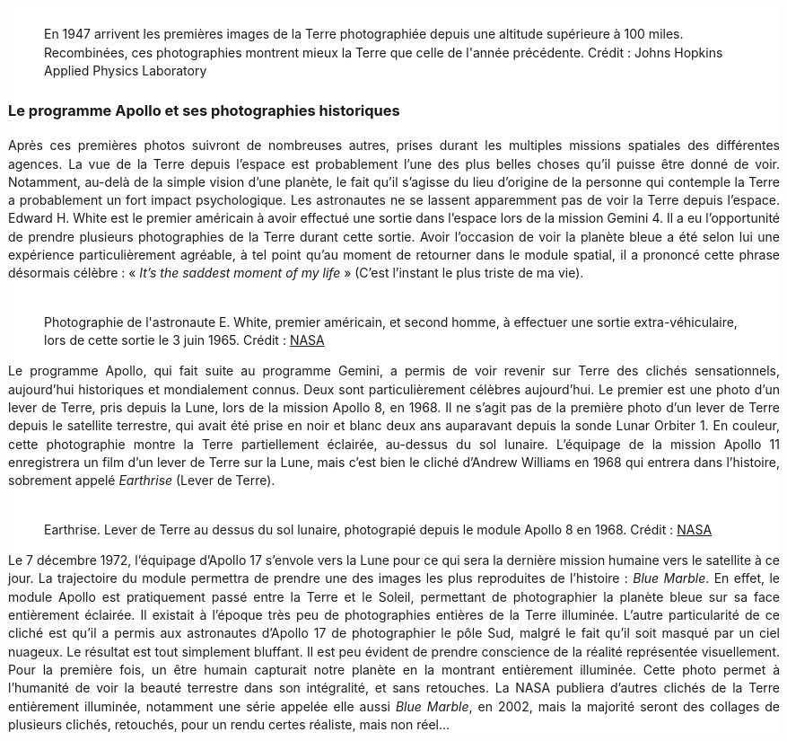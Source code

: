 <figure>
	<img src="{{ '/assets/img/Photographie/FirstPhoto100Miles.jpg' | prepend: site.baseurl }}" alt=""> 
	<figcaption>En 1947 arrivent les premières images de la Terre photographiée depuis une altitude supérieure à 100 miles. Recombinées, ces photographies montrent mieux la Terre que celle de l'année précédente. Crédit :  Johns Hopkins Applied Physics Laboratory </figcaption>
</figure>

### Le programme Apollo et ses photographies historiques

<p style="text-align: justify;">Après ces premières photos suivront de nombreuses autres, prises durant les multiples missions spatiales des différentes agences. La vue de la Terre depuis l’espace est probablement l’une des plus belles choses qu’il puisse être donné de voir. Notamment, au-delà de la simple vision d’une planète, le fait qu’il s’agisse du lieu d’origine de la personne qui contemple la Terre a probablement un fort impact psychologique. Les astronautes ne se lassent apparemment pas de voir la Terre depuis l’espace. Edward H. White est le premier américain à avoir effectué une sortie dans l’espace lors de la mission Gemini 4. Il a eu l’opportunité de prendre plusieurs photographies de la Terre durant cette sortie. Avoir l’occasion de voir la planète bleue a été selon lui une expérience particulièrement agréable, à tel point qu’au moment de retourner dans le module spatial, il a prononcé cette phrase désormais célèbre : « <em>It’s the saddest moment of my life</em> » (C’est l’instant le plus triste de ma vie).</p>

<figure>
	<img src="{{ '/assets/img/Photographie/EWhite.jpg' | prepend: site.baseurl }}" alt=""> 
	<figcaption>Photographie de l'astronaute E. White, premier américain, et second homme, à effectuer une sortie extra-véhiculaire, lors de cette sortie le 3 juin 1965. Crédit :  <a href="https://images.nasa.gov/#/details-s65-30429.html">NASA</a></figcaption>
</figure>


<p style="text-align: justify;">Le programme Apollo, qui fait suite au programme Gemini, a permis de voir revenir sur Terre des clichés sensationnels, aujourd’hui historiques et mondialement connus. Deux sont particulièrement célèbres aujourd’hui. Le premier est une photo d’un lever de Terre, pris depuis la Lune, lors de la mission Apollo 8, en 1968. Il ne s’agit pas de la première photo d’un lever de Terre depuis le satellite terrestre, qui avait été prise en noir et blanc deux ans auparavant depuis la sonde Lunar Orbiter 1. En couleur, cette photographie montre la Terre partiellement éclairée, au-dessus du sol lunaire. L’équipage de la mission Apollo 11 enregistrera un film d’un lever de Terre sur la Lune, mais c’est bien le cliché d’Andrew Williams en 1968 qui entrera dans l’histoire, sobrement appelé <em>Earthrise</em> (Lever de Terre).</p>

<figure>
	<img src="{{ '/assets/img/Photographie/Earthrise.jpg' | prepend: site.baseurl }}" alt=""> 
	<figcaption>Earthrise. Lever de Terre au dessus du sol lunaire, photograpié depuis le module Apollo 8 en 1968. Crédit :  <a href="https://www.flickr.com/photos/nasamarshall/3633144074/">NASA</a></figcaption>
</figure>

<p style="text-align: justify;">Le 7 décembre 1972, l’équipage d’Apollo 17 s’envole vers la Lune pour ce qui sera la dernière mission humaine  vers le satellite à ce jour. La trajectoire du module permettra de prendre une des images les plus reproduites de l’histoire : <em>Blue Marble</em>. En effet, le module Apollo est pratiquement passé entre la Terre et le Soleil, permettant de photographier la planète bleue sur sa face entièrement éclairée. Il existait à l’époque très peu de photographies entières de la Terre illuminée. L’autre particularité de ce cliché est qu’il a permis aux astronautes d’Apollo 17 de photographier le pôle Sud, malgré le fait qu’il soit masqué par un ciel nuageux. Le résultat est tout simplement bluffant. Il est peu évident de prendre conscience de la réalité représentée visuellement. Pour la première fois, un être humain capturait notre planète en la montrant entièrement illuminée. Cette photo permet à l’humanité de voir la beauté terrestre dans son intégralité, et sans retouches. La NASA publiera d’autres clichés de la Terre entièrement illuminée, notamment une série appelée elle aussi <em>Blue Marble</em>, en 2002, mais la majorité seront des collages de plusieurs clichés, retouchés, pour un rendu certes réaliste, mais non réel…</p>
